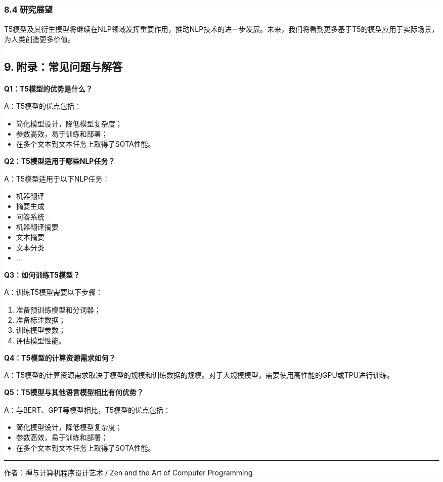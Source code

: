 ### 8.4 研究展望

T5模型及其衍生模型将继续在NLP领域发挥重要作用，推动NLP技术的进一步发展。未来，我们将看到更多基于T5的模型应用于实际场景，为人类创造更多价值。

## 9. 附录：常见问题与解答

**Q1：T5模型的优势是什么？**

A：T5模型的优点包括：
* 简化模型设计，降低模型复杂度；
* 参数高效，易于训练和部署；
* 在多个文本到文本任务上取得了SOTA性能。

**Q2：T5模型适用于哪些NLP任务？**

A：T5模型适用于以下NLP任务：
* 机器翻译
* 摘要生成
* 问答系统
* 机器翻译摘要
* 文本摘要
* 文本分类
* ...

**Q3：如何训练T5模型？**

A：训练T5模型需要以下步骤：
1. 准备预训练模型和分词器；
2. 准备标注数据；
3. 训练模型参数；
4. 评估模型性能。

**Q4：T5模型的计算资源需求如何？**

A：T5模型的计算资源需求取决于模型的规模和训练数据的规模。对于大规模模型，需要使用高性能的GPU或TPU进行训练。

**Q5：T5模型与其他语言模型相比有何优势？**

A：与BERT、GPT等模型相比，T5模型的优点包括：
* 简化模型设计，降低模型复杂度；
* 参数高效，易于训练和部署；
* 在多个文本到文本任务上取得了SOTA性能。

---

作者：禅与计算机程序设计艺术 / Zen and the Art of Computer Programming